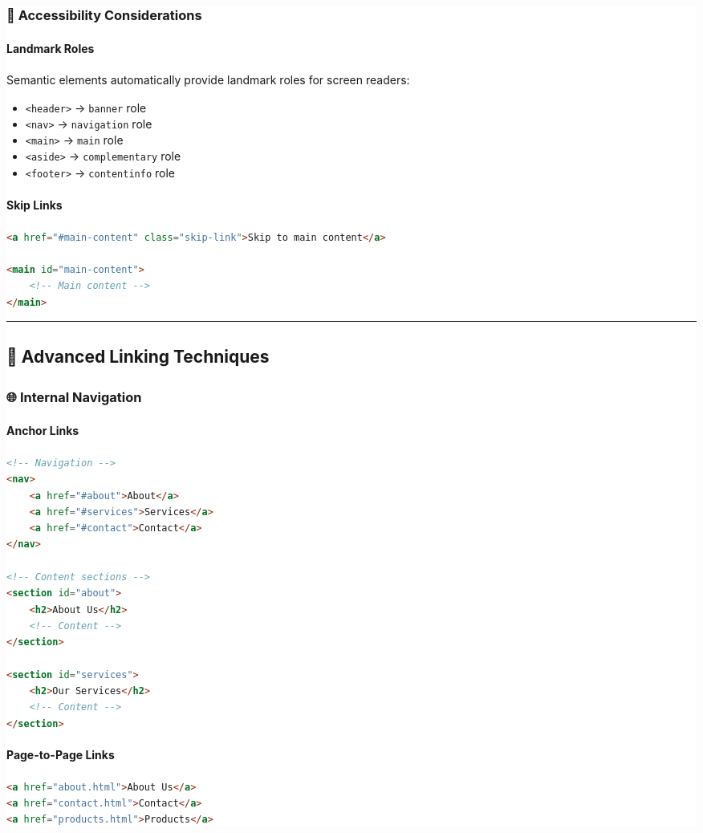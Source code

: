 ### 🔧 **Accessibility Considerations**

#### **Landmark Roles**
Semantic elements automatically provide landmark roles for screen readers:

- `<header>` → `banner` role
- `<nav>` → `navigation` role
- `<main>` → `main` role
- `<aside>` → `complementary` role
- `<footer>` → `contentinfo` role

#### **Skip Links**
```html
<a href="#main-content" class="skip-link">Skip to main content</a>

<main id="main-content">
    <!-- Main content -->
</main>
```

---

## 🔗 Advanced Linking Techniques

### 🌐 **Internal Navigation**

#### **Anchor Links**
```html
<!-- Navigation -->
<nav>
    <a href="#about">About</a>
    <a href="#services">Services</a>
    <a href="#contact">Contact</a>
</nav>

<!-- Content sections -->
<section id="about">
    <h2>About Us</h2>
    <!-- Content -->
</section>

<section id="services">
    <h2>Our Services</h2>
    <!-- Content -->
</section>
```

#### **Page-to-Page Links**
```html
<a href="about.html">About Us</a>
<a href="contact.html">Contact</a>
<a href="products.html">Products</a>
```
